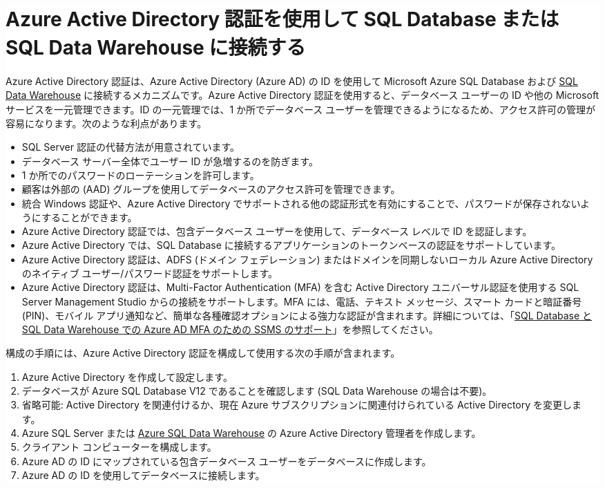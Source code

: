 <properties
   pageTitle="Azure Active Directory 認証を使用して SQL Database または SQL Data Warehouse に接続する | Microsoft Azure"
   description="Azure Active Directory 認証を使用して SQL Database に接続する方法について説明します。"
   services="sql-database"
   documentationCenter=""
   authors="BYHAM"
   manager="jhubbard"
   editor=""
   tags=""/>

<tags
   ms.service="sql-database"
   ms.devlang="na"
   ms.topic="article"
   ms.tgt_pltfrm="na"
   ms.workload="data-management"
   ms.date="08/24/2016"
   ms.author="rick.byham@microsoft.com"/>

# Azure Active Directory 認証を使用して SQL Database または SQL Data Warehouse に接続する

Azure Active Directory 認証は、Azure Active Directory (Azure AD) の ID を使用して Microsoft Azure SQL Database および [SQL Data Warehouse](../sql-data-warehouse/sql-data-warehouse-overview-what-is.md) に接続するメカニズムです。Azure Active Directory 認証を使用すると、データベース ユーザーの ID や他の Microsoft サービスを一元管理できます。ID の一元管理では、1 か所でデータベース ユーザーを管理できるようになるため、アクセス許可の管理が容易になります。次のような利点があります。

- SQL Server 認証の代替方法が用意されています。
- データベース サーバー全体でユーザー ID が急増するのを防ぎます。
- 1 か所でのパスワードのローテーションを許可します。
- 顧客は外部の (AAD) グループを使用してデータベースのアクセス許可を管理できます。
- 統合 Windows 認証や、Azure Active Directory でサポートされる他の認証形式を有効にすることで、パスワードが保存されないようにすることができます。
- Azure Active Directory 認証では、包含データベース ユーザーを使用して、データベース レベルで ID を認証します。
- Azure Active Directory では、SQL Database に接続するアプリケーションのトークンベースの認証をサポートしています。
- Azure Active Directory 認証は、ADFS (ドメイン フェデレーション) またはドメインを同期しないローカル Azure Active Directory のネイティブ ユーザー/パスワード認証をサポートします。
- Azure Active Directory 認証は、Multi-Factor Authentication (MFA) を含む Active Directory ユニバーサル認証を使用する SQL Server Management Studio からの接続をサポートします。MFA には、電話、テキスト メッセージ、スマート カードと暗証番号 (PIN)、モバイル アプリ通知など、簡単な各種確認オプションによる強力な認証が含まれます。詳細については、「[SQL Database と SQL Data Warehouse での Azure AD MFA のための SSMS のサポート](sql-database-ssms-mfa-authentication.md)」を参照してください。

構成の手順には、Azure Active Directory 認証を構成して使用する次の手順が含まれます。

1. Azure Active Directory を作成して設定します。
2. データベースが Azure SQL Database V12 であることを確認します (SQL Data Warehouse の場合は不要)。
3. 省略可能: Active Directory を関連付けるか、現在 Azure サブスクリプションに関連付けられている Active Directory を変更します。
4. Azure SQL Server または [Azure SQL Data Warehouse](https://azure.microsoft.com/services/sql-data-warehouse/) の Azure Active Directory 管理者を作成します。
5. クライアント コンピューターを構成します。
6. Azure AD の ID にマップされている包含データベース ユーザーをデータベースに作成します。
7. Azure AD の ID を使用してデータベースに接続します。
